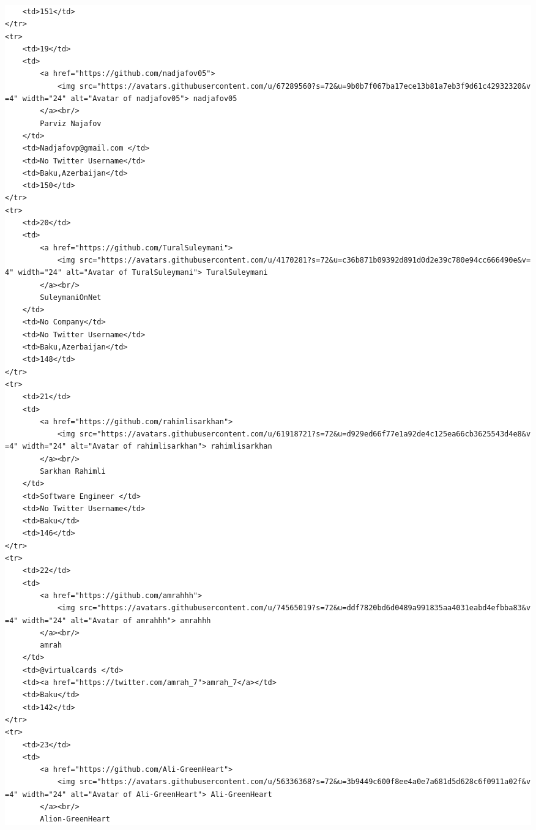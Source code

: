 		<td>151</td>
	</tr>
	<tr>
		<td>19</td>
		<td>
			<a href="https://github.com/nadjafov05">
				<img src="https://avatars.githubusercontent.com/u/67289560?s=72&u=9b0b7f067ba17ece13b81a7eb3f9d61c42932320&v=4" width="24" alt="Avatar of nadjafov05"> nadjafov05
			</a><br/>
			Parviz Najafov
		</td>
		<td>Nadjafovp@gmail.com </td>
		<td>No Twitter Username</td>
		<td>Baku,Azerbaijan</td>
		<td>150</td>
	</tr>
	<tr>
		<td>20</td>
		<td>
			<a href="https://github.com/TuralSuleymani">
				<img src="https://avatars.githubusercontent.com/u/4170281?s=72&u=c36b871b09392d891d0d2e39c780e94cc666490e&v=4" width="24" alt="Avatar of TuralSuleymani"> TuralSuleymani
			</a><br/>
			SuleymaniOnNet
		</td>
		<td>No Company</td>
		<td>No Twitter Username</td>
		<td>Baku,Azerbaijan</td>
		<td>148</td>
	</tr>
	<tr>
		<td>21</td>
		<td>
			<a href="https://github.com/rahimlisarkhan">
				<img src="https://avatars.githubusercontent.com/u/61918721?s=72&u=d929ed66f77e1a92de4c125ea66cb3625543d4e8&v=4" width="24" alt="Avatar of rahimlisarkhan"> rahimlisarkhan
			</a><br/>
			Sarkhan Rahimli
		</td>
		<td>Software Engineer </td>
		<td>No Twitter Username</td>
		<td>Baku</td>
		<td>146</td>
	</tr>
	<tr>
		<td>22</td>
		<td>
			<a href="https://github.com/amrahhh">
				<img src="https://avatars.githubusercontent.com/u/74565019?s=72&u=ddf7820bd6d0489a991835aa4031eabd4efbba83&v=4" width="24" alt="Avatar of amrahhh"> amrahhh
			</a><br/>
			amrah
		</td>
		<td>@virtualcards </td>
		<td><a href="https://twitter.com/amrah_7">amrah_7</a></td>
		<td>Baku</td>
		<td>142</td>
	</tr>
	<tr>
		<td>23</td>
		<td>
			<a href="https://github.com/Ali-GreenHeart">
				<img src="https://avatars.githubusercontent.com/u/56336368?s=72&u=3b9449c600f8ee4a0e7a681d5d628c6f0911a02f&v=4" width="24" alt="Avatar of Ali-GreenHeart"> Ali-GreenHeart
			</a><br/>
			Alion-GreenHeart
